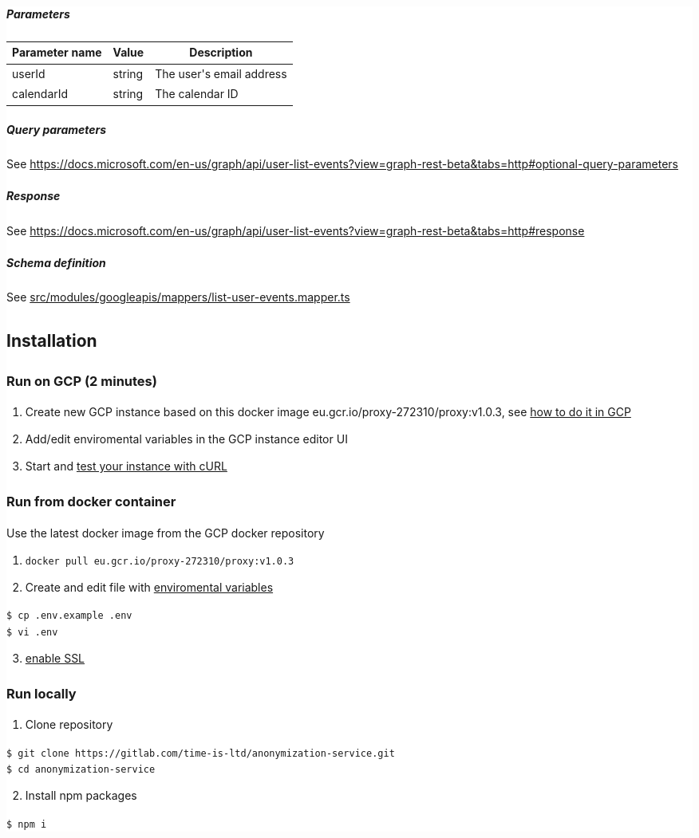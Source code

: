 ##### Parameters
  | Parameter name | Value     | Description                      |
  | -------------- | --------- | -------------------------------- |
  | userId         | string    | The user's email address         |
  | calendarId     | string    | The calendar ID                  |

##### Query parameters
  See https://docs.microsoft.com/en-us/graph/api/user-list-events?view=graph-rest-beta&tabs=http#optional-query-parameters

##### Response
  See https://docs.microsoft.com/en-us/graph/api/user-list-events?view=graph-rest-beta&tabs=http#response

##### Schema definition
  See [src/modules/googleapis/mappers/list-user-events.mapper.ts](src/modules/microsoftgraph/mappers/list-user-events.mapper.ts)



## Installation

### Run on GCP (2 minutes)

1. Create new GCP instance based on this docker image eu.gcr.io/proxy-272310/proxy:v1.0.3, see [how to do it in GCP](https://cloud.google.com/compute/docs/instances/create-start-instance#from-container-image)

2. Add/edit enviromental variables in the GCP instance editor UI

3. Start and [test your instance with cURL](#test)

### Run from docker container
Use the latest docker image from the GCP docker repository

1. ```docker pull eu.gcr.io/proxy-272310/proxy:v1.0.3```

2. Create and edit file with [enviromental variables](#enviromental-variables)
```shell
$ cp .env.example .env
$ vi .env
```

3. [enable SSL](#ssl)


### Run locally
1. Clone repository
```shell
$ git clone https://gitlab.com/time-is-ltd/anonymization-service.git
$ cd anonymization-service
```

2. Install npm packages
```shell
$ npm i
```
